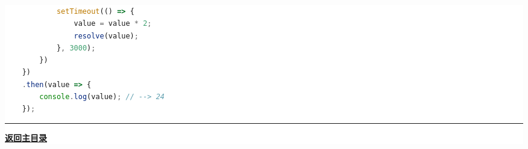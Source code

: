 ```JavaScript
            setTimeout(() => {
                value = value * 2;
                resolve(value);
            }, 3000);
        })
    })
    .then(value => {
        console.log(value); // --> 24
    });
```

****
**[返回主目录](../readme.md)**
